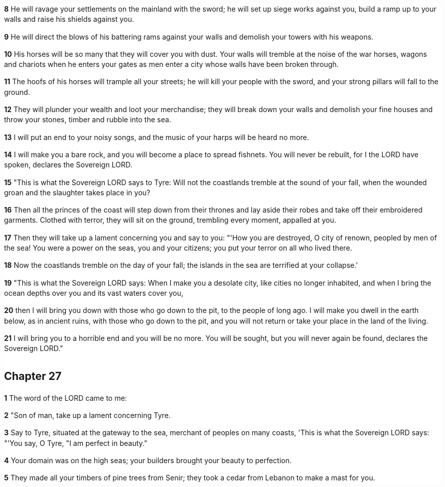 **8** He will ravage your settlements on the mainland with the sword; he will set up siege works against you, build a ramp up to your walls and raise his shields against you.

**9** He will direct the blows of his battering rams against your walls and demolish your towers with his weapons.

**10** His horses will be so many that they will cover you with dust. Your walls will tremble at the noise of the war horses, wagons and chariots when he enters your gates as men enter a city whose walls have been broken through.

**11** The hoofs of his horses will trample all your streets; he will kill your people with the sword, and your strong pillars will fall to the ground.

**12** They will plunder your wealth and loot your merchandise; they will break down your walls and demolish your fine houses and throw your stones, timber and rubble into the sea.

**13** I will put an end to your noisy songs, and the music of your harps will be heard no more.

**14** I will make you a bare rock, and you will become a place to spread fishnets. You will never be rebuilt, for I the LORD have spoken, declares the Sovereign LORD.

**15** "This is what the Sovereign LORD says to Tyre: Will not the coastlands tremble at the sound of your fall, when the wounded groan and the slaughter takes place in you?

**16** Then all the princes of the coast will step down from their thrones and lay aside their robes and take off their embroidered garments. Clothed with terror, they will sit on the ground, trembling every moment, appalled at you.

**17** Then they will take up a lament concerning you and say to you: "'How you are destroyed, O city of renown, peopled by men of the sea! You were a power on the seas, you and your citizens; you put your terror on all who lived there.

**18** Now the coastlands tremble on the day of your fall; the islands in the sea are terrified at your collapse.'

**19** "This is what the Sovereign LORD says: When I make you a desolate city, like cities no longer inhabited, and when I bring the ocean depths over you and its vast waters cover you,

**20** then I will bring you down with those who go down to the pit, to the people of long ago. I will make you dwell in the earth below, as in ancient ruins, with those who go down to the pit, and you will not return or take your place in the land of the living.

**21** I will bring you to a horrible end and you will be no more. You will be sought, but you will never again be found, declares the Sovereign LORD."

## Chapter 27

**1** The word of the LORD came to me:

**2** "Son of man, take up a lament concerning Tyre.

**3** Say to Tyre, situated at the gateway to the sea, merchant of peoples on many coasts, 'This is what the Sovereign LORD says: "'You say, O Tyre, "I am perfect in beauty."

**4** Your domain was on the high seas; your builders brought your beauty to perfection.

**5** They made all your timbers of pine trees from Senir; they took a cedar from Lebanon to make a mast for you.
